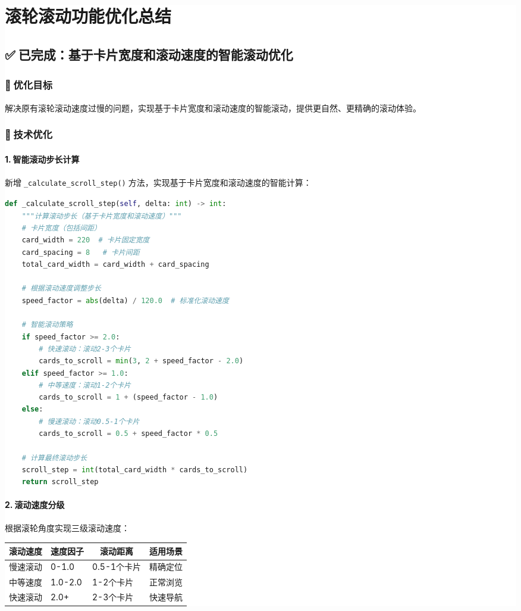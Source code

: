 # 滚轮滚动功能优化总结

## ✅ 已完成：基于卡片宽度和滚动速度的智能滚动优化

### 🎯 优化目标

解决原有滚轮滚动速度过慢的问题，实现基于卡片宽度和滚动速度的智能滚动，提供更自然、更精确的滚动体验。

### 🔧 技术优化

#### 1. 智能滚动步长计算

新增 `_calculate_scroll_step()` 方法，实现基于卡片宽度和滚动速度的智能计算：

```python
def _calculate_scroll_step(self, delta: int) -> int:
    """计算滚动步长（基于卡片宽度和滚动速度）"""
    # 卡片宽度（包括间距）
    card_width = 220  # 卡片固定宽度
    card_spacing = 8   # 卡片间距
    total_card_width = card_width + card_spacing
    
    # 根据滚动速度调整步长
    speed_factor = abs(delta) / 120.0  # 标准化滚动速度
    
    # 智能滚动策略
    if speed_factor >= 2.0:
        # 快速滚动：滚动2-3个卡片
        cards_to_scroll = min(3, 2 + speed_factor - 2.0)
    elif speed_factor >= 1.0:
        # 中等速度：滚动1-2个卡片
        cards_to_scroll = 1 + (speed_factor - 1.0)
    else:
        # 慢速滚动：滚动0.5-1个卡片
        cards_to_scroll = 0.5 + speed_factor * 0.5
    
    # 计算最终滚动步长
    scroll_step = int(total_card_width * cards_to_scroll)
    return scroll_step
```

#### 2. 滚动速度分级

根据滚轮角度实现三级滚动速度：

| 滚动速度 | 速度因子 | 滚动距离 | 适用场景 |
|---------|---------|---------|----------|
| 慢速滚动 | 0-1.0 | 0.5-1个卡片 | 精确定位 |
| 中等速度 | 1.0-2.0 | 1-2个卡片 | 正常浏览 |
| 快速滚动 | 2.0+ | 2-3个卡片 | 快速导航 |
